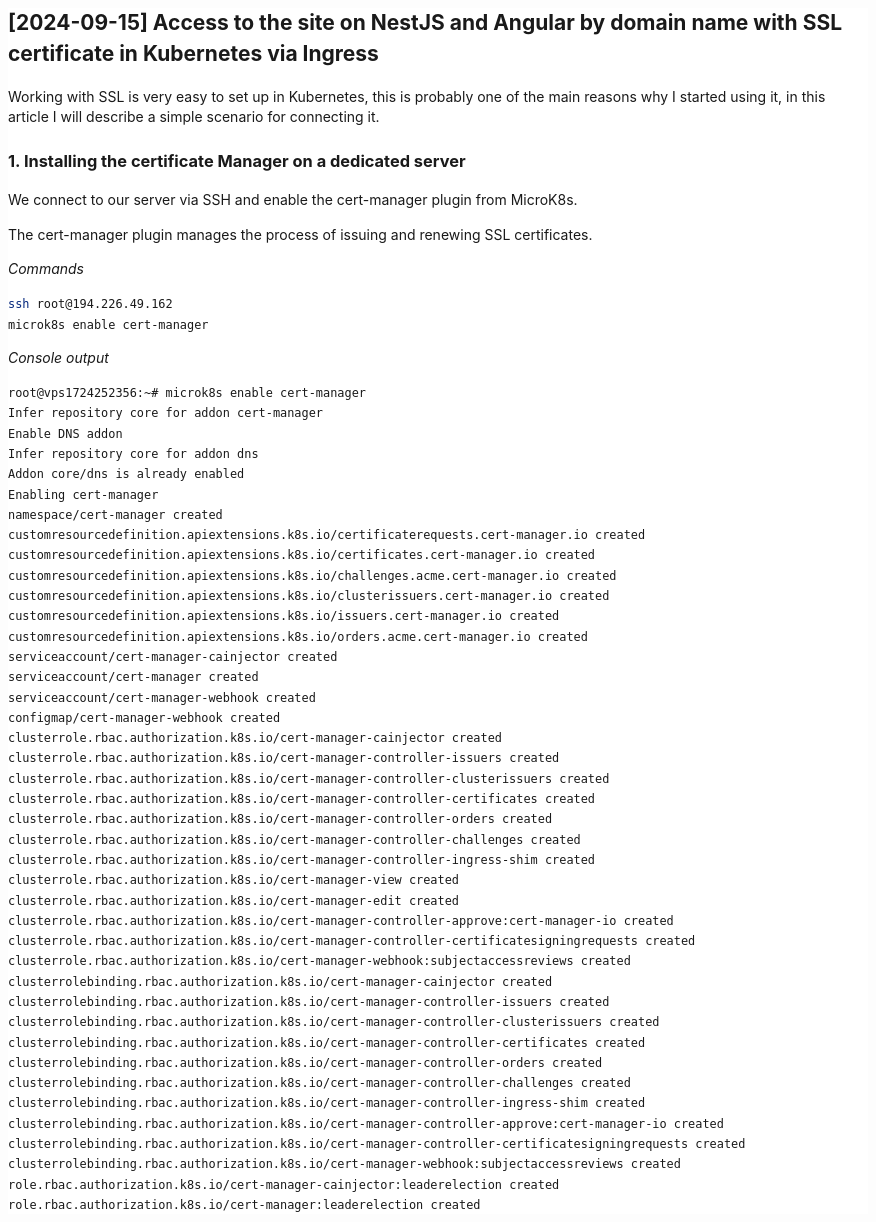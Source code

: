 ## [2024-09-15] Access to the site on NestJS and Angular by domain name with SSL certificate in Kubernetes via Ingress

Working with SSL is very easy to set up in Kubernetes, this is probably one of the main reasons why I started using it, in this article I will describe a simple scenario for connecting it.

### 1. Installing the certificate Manager on a dedicated server

We connect to our server via SSH and enable the cert-manager plugin from MicroK8s.

The cert-manager plugin manages the process of issuing and renewing SSL certificates.

_Commands_

```bash
ssh root@194.226.49.162
microk8s enable cert-manager
```

_Console output_

```bash
root@vps1724252356:~# microk8s enable cert-manager
Infer repository core for addon cert-manager
Enable DNS addon
Infer repository core for addon dns
Addon core/dns is already enabled
Enabling cert-manager
namespace/cert-manager created
customresourcedefinition.apiextensions.k8s.io/certificaterequests.cert-manager.io created
customresourcedefinition.apiextensions.k8s.io/certificates.cert-manager.io created
customresourcedefinition.apiextensions.k8s.io/challenges.acme.cert-manager.io created
customresourcedefinition.apiextensions.k8s.io/clusterissuers.cert-manager.io created
customresourcedefinition.apiextensions.k8s.io/issuers.cert-manager.io created
customresourcedefinition.apiextensions.k8s.io/orders.acme.cert-manager.io created
serviceaccount/cert-manager-cainjector created
serviceaccount/cert-manager created
serviceaccount/cert-manager-webhook created
configmap/cert-manager-webhook created
clusterrole.rbac.authorization.k8s.io/cert-manager-cainjector created
clusterrole.rbac.authorization.k8s.io/cert-manager-controller-issuers created
clusterrole.rbac.authorization.k8s.io/cert-manager-controller-clusterissuers created
clusterrole.rbac.authorization.k8s.io/cert-manager-controller-certificates created
clusterrole.rbac.authorization.k8s.io/cert-manager-controller-orders created
clusterrole.rbac.authorization.k8s.io/cert-manager-controller-challenges created
clusterrole.rbac.authorization.k8s.io/cert-manager-controller-ingress-shim created
clusterrole.rbac.authorization.k8s.io/cert-manager-view created
clusterrole.rbac.authorization.k8s.io/cert-manager-edit created
clusterrole.rbac.authorization.k8s.io/cert-manager-controller-approve:cert-manager-io created
clusterrole.rbac.authorization.k8s.io/cert-manager-controller-certificatesigningrequests created
clusterrole.rbac.authorization.k8s.io/cert-manager-webhook:subjectaccessreviews created
clusterrolebinding.rbac.authorization.k8s.io/cert-manager-cainjector created
clusterrolebinding.rbac.authorization.k8s.io/cert-manager-controller-issuers created
clusterrolebinding.rbac.authorization.k8s.io/cert-manager-controller-clusterissuers created
clusterrolebinding.rbac.authorization.k8s.io/cert-manager-controller-certificates created
clusterrolebinding.rbac.authorization.k8s.io/cert-manager-controller-orders created
clusterrolebinding.rbac.authorization.k8s.io/cert-manager-controller-challenges created
clusterrolebinding.rbac.authorization.k8s.io/cert-manager-controller-ingress-shim created
clusterrolebinding.rbac.authorization.k8s.io/cert-manager-controller-approve:cert-manager-io created
clusterrolebinding.rbac.authorization.k8s.io/cert-manager-controller-certificatesigningrequests created
clusterrolebinding.rbac.authorization.k8s.io/cert-manager-webhook:subjectaccessreviews created
role.rbac.authorization.k8s.io/cert-manager-cainjector:leaderelection created
role.rbac.authorization.k8s.io/cert-manager:leaderelection created
```